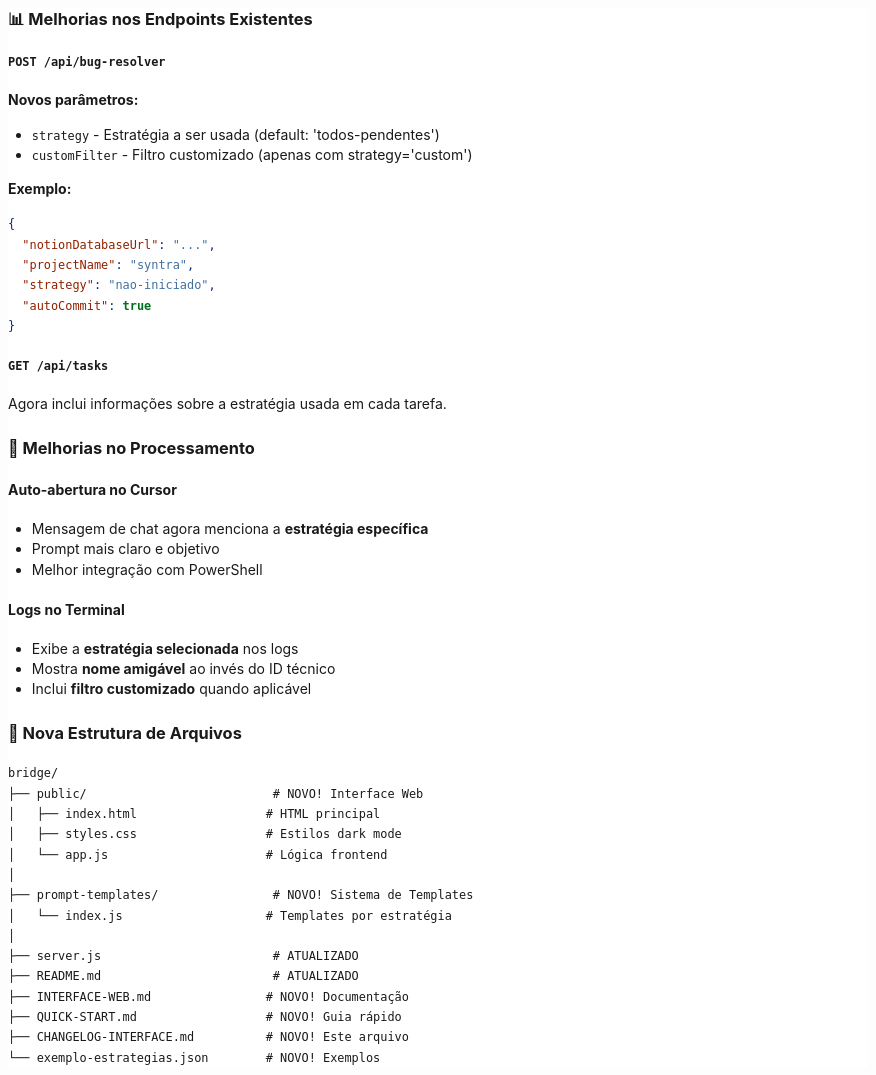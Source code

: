 ### 📊 Melhorias nos Endpoints Existentes

#### `POST /api/bug-resolver`
**Novos parâmetros:**
- `strategy` - Estratégia a ser usada (default: 'todos-pendentes')
- `customFilter` - Filtro customizado (apenas com strategy='custom')

**Exemplo:**
```json
{
  "notionDatabaseUrl": "...",
  "projectName": "syntra",
  "strategy": "nao-iniciado",
  "autoCommit": true
}
```

#### `GET /api/tasks`
Agora inclui informações sobre a estratégia usada em cada tarefa.

### 🚀 Melhorias no Processamento

#### Auto-abertura no Cursor
- Mensagem de chat agora menciona a **estratégia específica**
- Prompt mais claro e objetivo
- Melhor integração com PowerShell

#### Logs no Terminal
- Exibe a **estratégia selecionada** nos logs
- Mostra **nome amigável** ao invés do ID técnico
- Inclui **filtro customizado** quando aplicável

### 📁 Nova Estrutura de Arquivos

```
bridge/
├── public/                          # NOVO! Interface Web
│   ├── index.html                  # HTML principal
│   ├── styles.css                  # Estilos dark mode
│   └── app.js                      # Lógica frontend
│
├── prompt-templates/                # NOVO! Sistema de Templates
│   └── index.js                    # Templates por estratégia
│
├── server.js                        # ATUALIZADO
├── README.md                        # ATUALIZADO
├── INTERFACE-WEB.md                # NOVO! Documentação
├── QUICK-START.md                  # NOVO! Guia rápido
├── CHANGELOG-INTERFACE.md          # NOVO! Este arquivo
└── exemplo-estrategias.json        # NOVO! Exemplos
```
